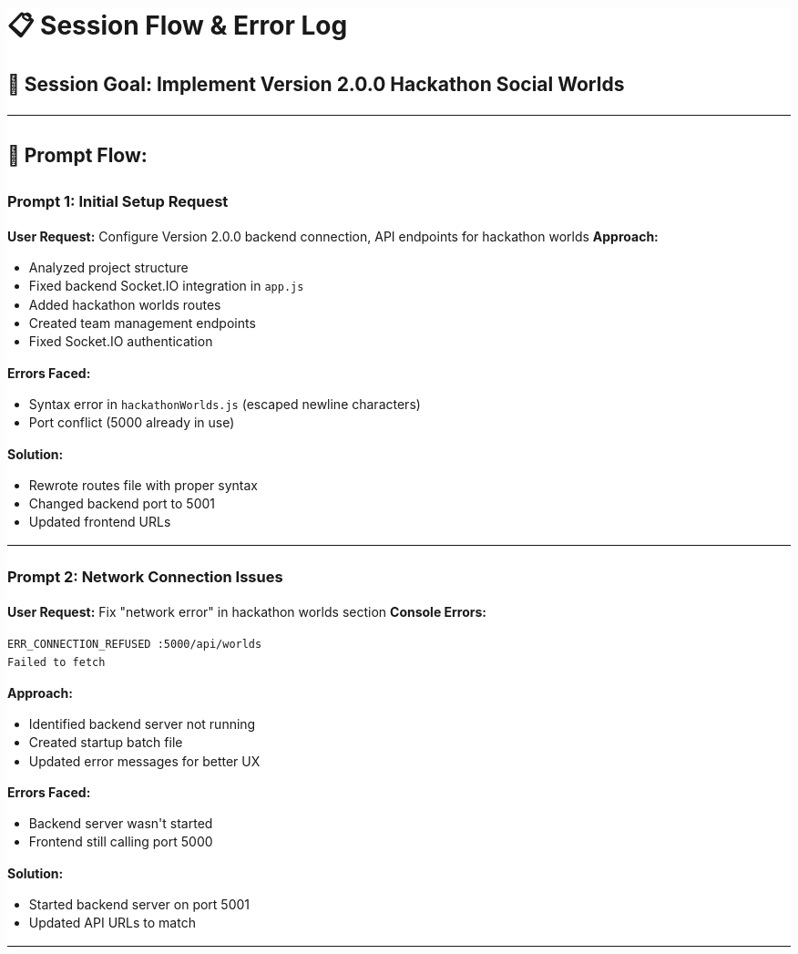 # 📋 Session Flow & Error Log

## 🎯 **Session Goal:** Implement Version 2.0.0 Hackathon Social Worlds

---

## 🔄 **Prompt Flow:**

### **Prompt 1:** Initial Setup Request
**User Request:** Configure Version 2.0.0 backend connection, API endpoints for hackathon worlds
**Approach:** 
- Analyzed project structure
- Fixed backend Socket.IO integration in `app.js`
- Added hackathon worlds routes
- Created team management endpoints
- Fixed Socket.IO authentication

**Errors Faced:**
- Syntax error in `hackathonWorlds.js` (escaped newline characters)
- Port conflict (5000 already in use)

**Solution:** 
- Rewrote routes file with proper syntax
- Changed backend port to 5001
- Updated frontend URLs

---

### **Prompt 2:** Network Connection Issues
**User Request:** Fix "network error" in hackathon worlds section
**Console Errors:**
```
ERR_CONNECTION_REFUSED :5000/api/worlds
Failed to fetch
```

**Approach:**
- Identified backend server not running
- Created startup batch file
- Updated error messages for better UX

**Errors Faced:**
- Backend server wasn't started
- Frontend still calling port 5000

**Solution:**
- Started backend server on port 5001
- Updated API URLs to match

---
